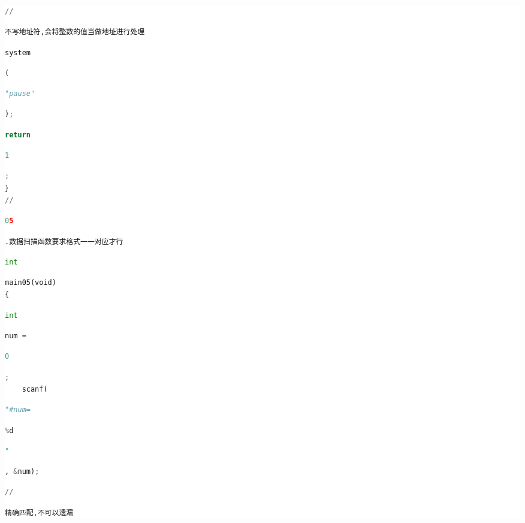 ```python
//
```
```python
不写地址符,会将整数的值当做地址进行处理
```
```python
system
```
```python
(
```
```python
"pause"
```
```python
);
```
```python
return
```
```python
1
```
```python
;
}
//
```
```python
05
```
```python
.数据扫描函数要求格式一一对应才行
```
```python
int
```
```python
main05(void)
{
```
```python
int
```
```python
num =
```
```python
0
```
```python
;
    scanf(
```
```python
"#num=
```
```python
%d
```
```python
"
```
```python
, &num);
```
```python
//
```
```python
精确匹配,不可以遗漏
```